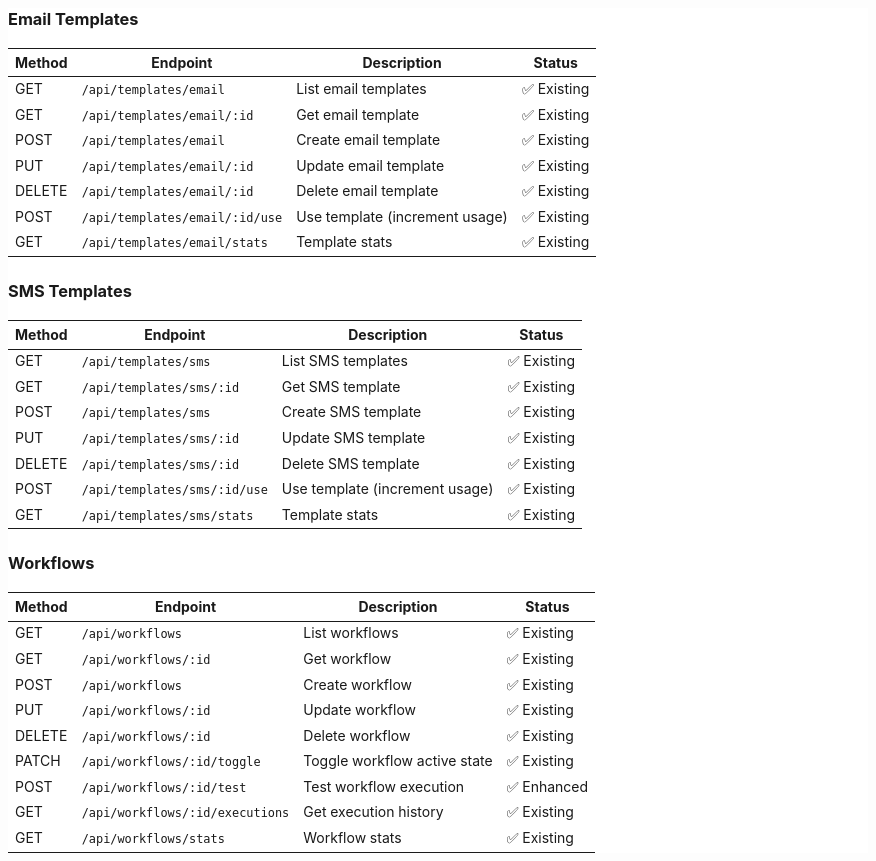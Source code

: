 ### Email Templates

| Method | Endpoint | Description | Status |
|--------|----------|-------------|--------|
| GET | `/api/templates/email` | List email templates | ✅ Existing |
| GET | `/api/templates/email/:id` | Get email template | ✅ Existing |
| POST | `/api/templates/email` | Create email template | ✅ Existing |
| PUT | `/api/templates/email/:id` | Update email template | ✅ Existing |
| DELETE | `/api/templates/email/:id` | Delete email template | ✅ Existing |
| POST | `/api/templates/email/:id/use` | Use template (increment usage) | ✅ Existing |
| GET | `/api/templates/email/stats` | Template stats | ✅ Existing |

### SMS Templates

| Method | Endpoint | Description | Status |
|--------|----------|-------------|--------|
| GET | `/api/templates/sms` | List SMS templates | ✅ Existing |
| GET | `/api/templates/sms/:id` | Get SMS template | ✅ Existing |
| POST | `/api/templates/sms` | Create SMS template | ✅ Existing |
| PUT | `/api/templates/sms/:id` | Update SMS template | ✅ Existing |
| DELETE | `/api/templates/sms/:id` | Delete SMS template | ✅ Existing |
| POST | `/api/templates/sms/:id/use` | Use template (increment usage) | ✅ Existing |
| GET | `/api/templates/sms/stats` | Template stats | ✅ Existing |

### Workflows

| Method | Endpoint | Description | Status |
|--------|----------|-------------|--------|
| GET | `/api/workflows` | List workflows | ✅ Existing |
| GET | `/api/workflows/:id` | Get workflow | ✅ Existing |
| POST | `/api/workflows` | Create workflow | ✅ Existing |
| PUT | `/api/workflows/:id` | Update workflow | ✅ Existing |
| DELETE | `/api/workflows/:id` | Delete workflow | ✅ Existing |
| PATCH | `/api/workflows/:id/toggle` | Toggle workflow active state | ✅ Existing |
| POST | `/api/workflows/:id/test` | Test workflow execution | ✅ Enhanced |
| GET | `/api/workflows/:id/executions` | Get execution history | ✅ Existing |
| GET | `/api/workflows/stats` | Workflow stats | ✅ Existing |
